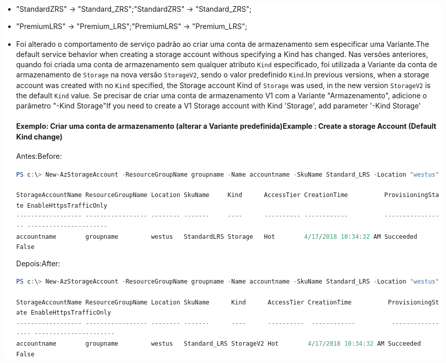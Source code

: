   - <span data-ttu-id="400ee-191">"StandardZRS" -> "Standard_ZRS";</span><span class="sxs-lookup"><span data-stu-id="400ee-191">"StandardZRS" -> "Standard_ZRS";</span></span>
  - <span data-ttu-id="400ee-192">"PremiumLRS" -> "Premium_LRS";</span><span class="sxs-lookup"><span data-stu-id="400ee-192">"PremiumLRS" -> "Premium_LRS";</span></span>

- <span data-ttu-id="400ee-193">Foi alterado o comportamento de serviço padrão ao criar uma conta de armazenamento sem especificar uma Variante.</span><span class="sxs-lookup"><span data-stu-id="400ee-193">The default service behavior when creating a storage account withous specifying a Kind has changed.</span></span>  <span data-ttu-id="400ee-194">Nas versões anteriores, quando foi criada uma conta de armazenamento sem qualquer atributo `Kind` especificado, foi utilizada a Variante da conta de armazenamento de `Storage` na nova versão `StorageV2`, sendo o valor predefinido `Kind`.</span><span class="sxs-lookup"><span data-stu-id="400ee-194">In previous versions, when a storage account was created with no `Kind` specified, the Storage account Kind of `Storage` was used, in the new version `StorageV2` is the default `Kind` value.</span></span> <span data-ttu-id="400ee-195">Se precisar de criar uma conta de armazenamento V1 com a Variante "Armazenamento", adicione o parâmetro "-Kind Storage"</span><span class="sxs-lookup"><span data-stu-id="400ee-195">If you need to create a V1 Storage account with Kind 'Storage', add parameter '-Kind Storage'</span></span>

  #### <a name="example--create-a-storage-account-default-kind-change"></a><span data-ttu-id="400ee-196">Exemplo: Criar uma conta de armazenamento (alterar a Variante predefinida)</span><span class="sxs-lookup"><span data-stu-id="400ee-196">Example : Create a storage Account (Default Kind change)</span></span>  

  <span data-ttu-id="400ee-197">Antes:</span><span class="sxs-lookup"><span data-stu-id="400ee-197">Before:</span></span>

  ```powershell
  PS c:\> New-AzStorageAccount -ResourceGroupName groupname -Name accountname -SkuName Standard_LRS -Location "westus"

  StorageAccountName ResourceGroupName Location SkuName     Kind      AccessTier CreationTime          ProvisioningState EnableHttpsTrafficOnly
  ------------------ ----------------- -------- -------     ----      ---------- ------------          ----------------- ----------------------
  accountname        groupname         westus   StandardLRS Storage   Hot        4/17/2018 10:34:32 AM Succeeded         False
  ```

  <span data-ttu-id="400ee-198">Depois:</span><span class="sxs-lookup"><span data-stu-id="400ee-198">After:</span></span>

  ```powershell
  PS c:\> New-AzStorageAccount -ResourceGroupName groupname -Name accountname -SkuName Standard_LRS -Location "westus"

  StorageAccountName ResourceGroupName Location SkuName      Kind      AccessTier CreationTime          ProvisioningState EnableHttpsTrafficOnly
  ------------------ ----------------- -------- -------      ----      ----------  ------------          ----------------- ----------------------
  accountname        groupname         westus   Standard_LRS StorageV2 Hot        4/17/2018 10:34:32 AM Succeeded         False
  ```
